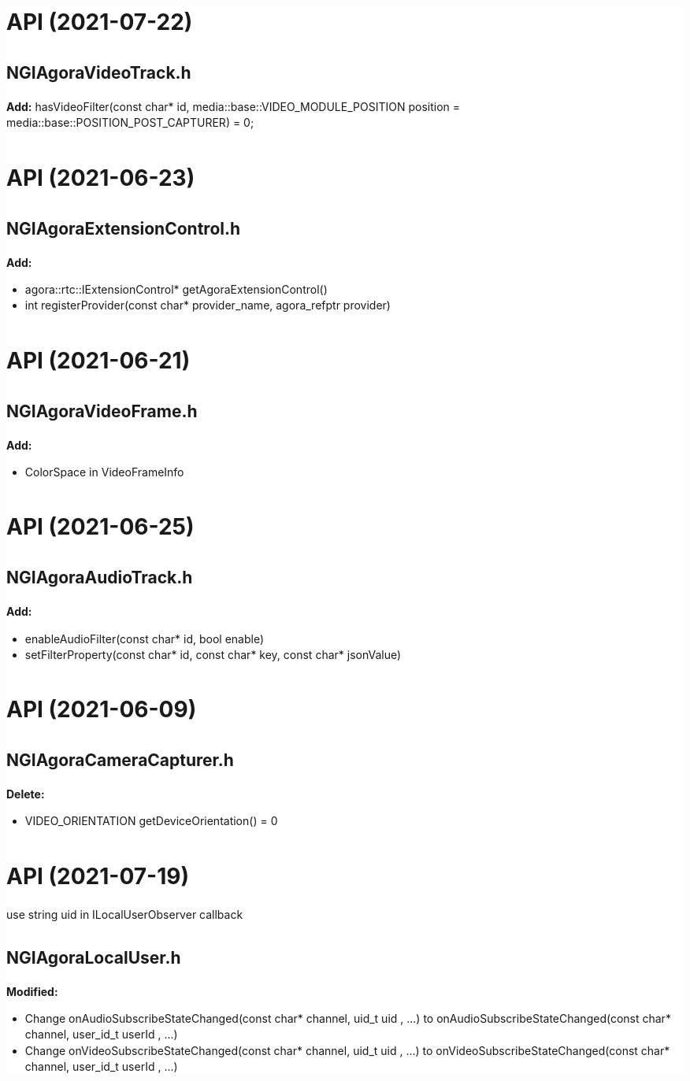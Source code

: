 API (2021-07-22)
==================================================
NGIAgoraVideoTrack.h
-------------
**Add:**
hasVideoFilter(const char* id, media::base::VIDEO_MODULE_POSITION position = media::base::POSITION_POST_CAPTURER) = 0;

API (2021-06-23)
==================================================
NGIAgoraExtensionControl.h
-------------
**Add:**
- agora::rtc::IExtensionControl* getAgoraExtensionControl()
- int registerProvider(const char* provider_name, agora_refptr<IExtensionProvider> provider)


API (2021-06-21)
==================================================
NGIAgoraVideoFrame.h
-------------
**Add:**
- ColorSpace in VideoFrameInfo


API (2021-06-25)
==================================================
NGIAgoraAudioTrack.h
-------------
**Add:**
- enableAudioFilter(const char* id, bool enable)
- setFilterProperty(const char* id, const char* key, const char* jsonValue)


API (2021-06-09)
==================================================
NGIAgoraCameraCapturer.h
-------------
**Delete:**
- VIDEO_ORIENTATION getDeviceOrientation() = 0


API (2021-07-19)
==================================================
use string uid in ILocalUserObserver callback

NGIAgoraLocalUser.h
-------------
**Modified:**
- Change onAudioSubscribeStateChanged(const char* channel, uid_t uid , ...) to onAudioSubscribeStateChanged(const char* channel, user_id_t userId , ...)
- Change onVideoSubscribeStateChanged(const char* channel, uid_t uid , ...) to onVideoSubscribeStateChanged(const char* channel, user_id_t userId , ...)

